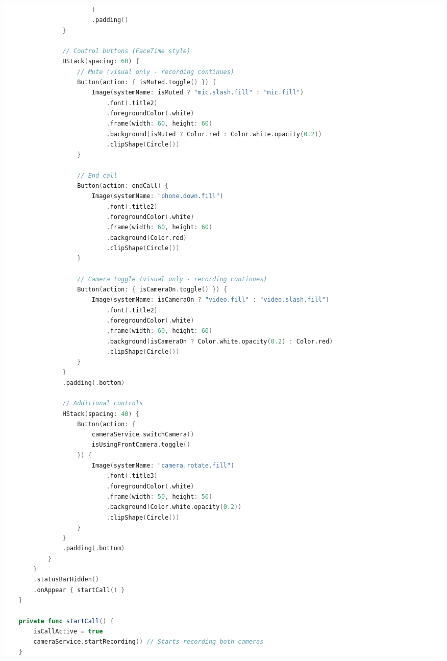 ```swift
                        )
                        .padding()
                }
                
                // Control buttons (FaceTime style)
                HStack(spacing: 60) {
                    // Mute (visual only - recording continues)
                    Button(action: { isMuted.toggle() }) {
                        Image(systemName: isMuted ? "mic.slash.fill" : "mic.fill")
                            .font(.title2)
                            .foregroundColor(.white)
                            .frame(width: 60, height: 60)
                            .background(isMuted ? Color.red : Color.white.opacity(0.2))
                            .clipShape(Circle())
                    }
                    
                    // End call
                    Button(action: endCall) {
                        Image(systemName: "phone.down.fill")
                            .font(.title2)
                            .foregroundColor(.white)
                            .frame(width: 60, height: 60)
                            .background(Color.red)
                            .clipShape(Circle())
                    }
                    
                    // Camera toggle (visual only - recording continues)
                    Button(action: { isCameraOn.toggle() }) {
                        Image(systemName: isCameraOn ? "video.fill" : "video.slash.fill")
                            .font(.title2)
                            .foregroundColor(.white)
                            .frame(width: 60, height: 60)
                            .background(isCameraOn ? Color.white.opacity(0.2) : Color.red)
                            .clipShape(Circle())
                    }
                }
                .padding(.bottom)
                
                // Additional controls
                HStack(spacing: 40) {
                    Button(action: {
                        cameraService.switchCamera()
                        isUsingFrontCamera.toggle()
                    }) {
                        Image(systemName: "camera.rotate.fill")
                            .font(.title3)
                            .foregroundColor(.white)
                            .frame(width: 50, height: 50)
                            .background(Color.white.opacity(0.2))
                            .clipShape(Circle())
                    }
                }
                .padding(.bottom)
            }
        }
        .statusBarHidden()
        .onAppear { startCall() }
    }
    
    private func startCall() {
        isCallActive = true
        cameraService.startRecording() // Starts recording both cameras
    }
```